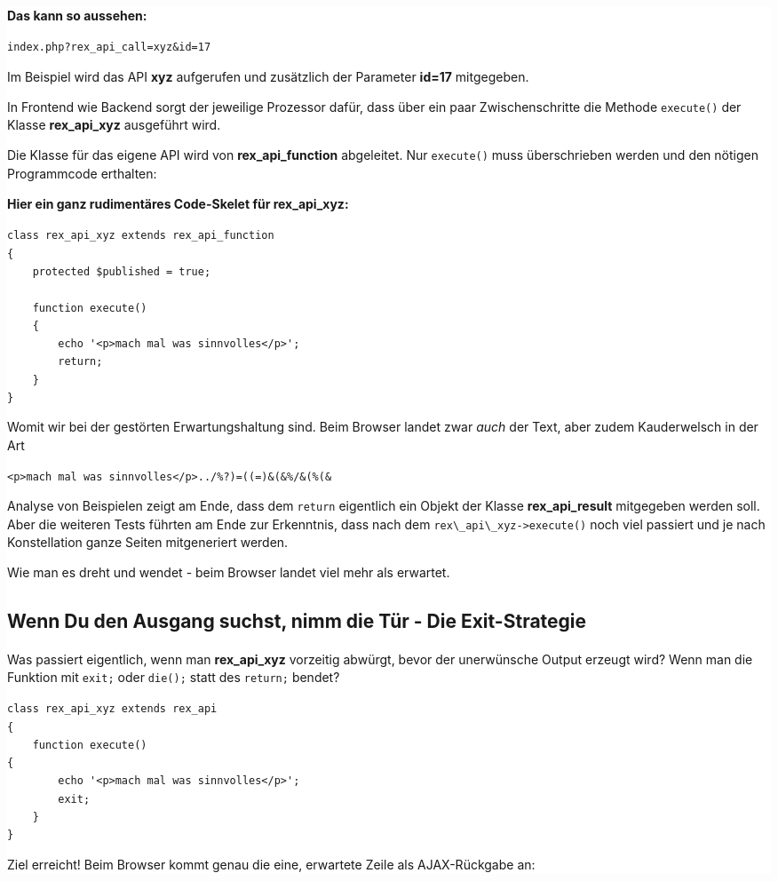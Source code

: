 **Das kann so aussehen:**

    index.php?rex_api_call=xyz&id=17

Im Beispiel wird das API **xyz** aufgerufen und zusätzlich der Parameter **id=17** mitgegeben.

In Frontend wie Backend sorgt der jeweilige Prozessor dafür, dass über ein paar
Zwischenschritte die Methode `execute()` der Klasse **rex\_api\_xyz** ausgeführt wird.

Die Klasse für das eigene API wird von **rex\_api\_function** abgeleitet. Nur `execute()` muss
überschrieben werden und den nötigen Programmcode erthalten:

**Hier ein ganz rudimentäres Code-Skelet für rex\_api\_xyz:**

    class rex_api_xyz extends rex_api_function
    {
        protected $published = true;

        function execute()
        {
            echo '<p>mach mal was sinnvolles</p>';
            return;
        }
    }

Womit wir bei der gestörten Erwartungshaltung sind. Beim Browser landet zwar *auch* der Text, aber zudem
Kauderwelsch in der Art

    <p>mach mal was sinnvolles</p>../%?)=((=)&(&%/&(%(&
    
Analyse von Beispielen zeigt am Ende, dass dem `return` eigentlich ein Objekt der Klasse
**rex\_api\_result** mitgegeben werden soll. Aber die weiteren Tests führten am Ende zur Erkenntnis, dass nach
dem `rex\_api\_xyz->execute()` noch viel passiert und je nach Konstellation ganze Seiten mitgeneriert werden.

Wie man es dreht und wendet - beim Browser landet viel mehr als erwartet.

<a name="exit"></a>
## Wenn Du den Ausgang suchst, nimm die Tür - Die Exit-Strategie

Was passiert eigentlich, wenn man **rex\_api\_xyz** vorzeitig abwürgt, bevor der unerwünsche Output erzeugt wird?
Wenn man die Funktion mit `exit;` oder `die();` statt des `return;` bendet?

    class rex_api_xyz extends rex_api
    {
        function execute()
	{
            echo '<p>mach mal was sinnvolles</p>';
            exit;
        }
    }

Ziel erreicht! Beim Browser kommt genau die eine, erwartete Zeile als
AJAX-Rückgabe an:
